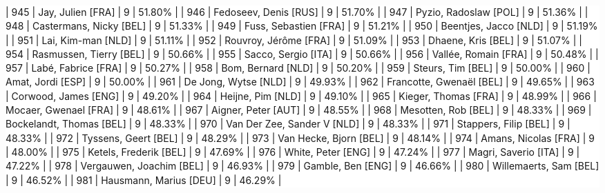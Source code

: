 |  945  | Jay, Julien [FRA] |  9 |  51.80% |
|  946  | Fedoseev, Denis [RUS] |  9 |  51.70% |
|  947  | Pyzio, Radoslaw [POL] |  9 |  51.36% |
|  948  | Castermans, Nicky [BEL] |  9 |  51.33% |
|  949  | Fuss, Sebastien [FRA] |  9 |  51.21% |
|  950  | Beentjes, Jacco [NLD] |  9 |  51.19% |
|  951  | Lai, Kim-man [NLD] |  9 |  51.11% |
|  952  | Rouvroy, Jérôme [FRA] |  9 |  51.09% |
|  953  | Dhaene, Kris [BEL] |  9 |  51.07% |
|  954  | Rasmussen, Tierry [BEL] |  9 |  50.66% |
|  955  | Sacco, Sergio [ITA] |  9 |  50.66% |
|  956  | Vallée, Romain [FRA] |  9 |  50.48% |
|  957  | Labé, Fabrice [FRA] |  9 |  50.27% |
|  958  | Bom, Bernard [NLD] |  9 |  50.20% |
|  959  | Steurs, Tim [BEL] |  9 |  50.00% |
|  960  | Amat, Jordi [ESP] |  9 |  50.00% |
|  961  | De Jong, Wytse [NLD] |  9 |  49.93% |
|  962  | Francotte, Gwenaël [BEL] |  9 |  49.65% |
|  963  | Corwood, James [ENG] |  9 |  49.20% |
|  964  | Heijne, Pim [NLD] |  9 |  49.10% |
|  965  | Kieger, Thomas [FRA] |  9 |  48.99% |
|  966  | Mocaer, Gwenael [FRA] |  9 |  48.61% |
|  967  | Aigner, Peter [AUT] |  9 |  48.55% |
|  968  | Mesotten, Rob [BEL] |  9 |  48.33% |
|  969  | Bockelandt, Thomas [BEL] |  9 |  48.33% |
|  970  | Van Der Zee, Sander V [NLD] |  9 |  48.33% |
|  971  | Stappers, Filip [BEL] |  9 |  48.33% |
|  972  | Tyssens, Geert [BEL] |  9 |  48.29% |
|  973  | Van Hecke, Bjorn [BEL] |  9 |  48.14% |
|  974  | Amans, Nicolas [FRA] |  9 |  48.00% |
|  975  | Ketels, Frederik [BEL] |  9 |  47.69% |
|  976  | White, Peter [ENG] |  9 |  47.24% |
|  977  | Magri, Saverio [ITA] |  9 |  47.22% |
|  978  | Vergauwen, Joachim [BEL] |  9 |  46.93% |
|  979  | Gamble, Ben [ENG] |  9 |  46.66% |
|  980  | Willemaerts, Sam [BEL] |  9 |  46.52% |
|  981  | Hausmann, Marius [DEU] |  9 |  46.29% |